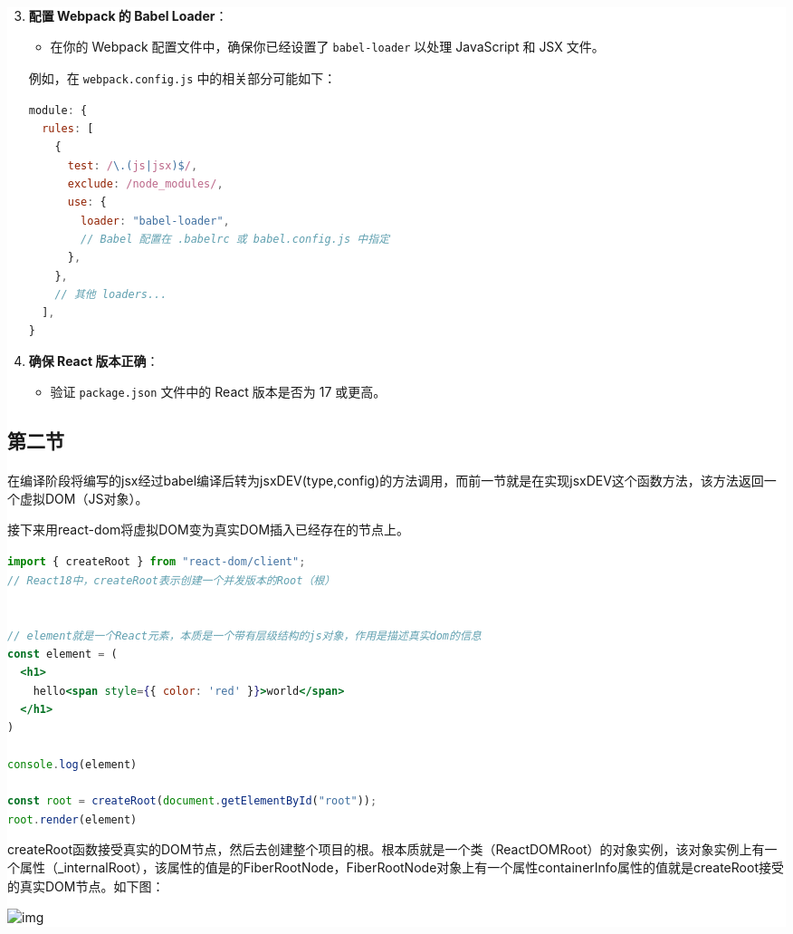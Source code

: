 3. **配置 Webpack 的 Babel Loader**：

   - 在你的 Webpack 配置文件中，确保你已经设置了 `babel-loader` 以处理 JavaScript 和 JSX 文件。

   例如，在 `webpack.config.js` 中的相关部分可能如下：

   ```js
   module: {
     rules: [
       {
         test: /\.(js|jsx)$/,
         exclude: /node_modules/,
         use: {
           loader: "babel-loader",
           // Babel 配置在 .babelrc 或 babel.config.js 中指定
         },
       },
       // 其他 loaders...
     ],
   }
   ```

4. **确保 React 版本正确**：

   - 验证 `package.json` 文件中的 React 版本是否为 17 或更高。



## 第二节

在编译阶段将编写的jsx经过babel编译后转为jsxDEV(type,config)的方法调用，而前一节就是在实现jsxDEV这个函数方法，该方法返回一个虚拟DOM（JS对象）。

接下来用react-dom将虚拟DOM变为真实DOM插入已经存在的节点上。

```jsx
import { createRoot } from "react-dom/client";
// React18中，createRoot表示创建一个并发版本的Root（根）


// element就是一个React元素，本质是一个带有层级结构的js对象，作用是描述真实dom的信息
const element = (
  <h1>
    hello<span style={{ color: 'red' }}>world</span>
  </h1>
)

console.log(element)

const root = createRoot(document.getElementById("root"));
root.render(element)
```

createRoot函数接受真实的DOM节点，然后去创建整个项目的根。根本质就是一个类（ReactDOMRoot）的对象实例，该对象实例上有一个属性（_internalRoot），该属性的值是的FiberRootNode，FiberRootNode对象上有一个属性containerInfo属性的值就是createRoot接受的真实DOM节点。如下图：

![img](http://static.zhufengpeixun.com/ReactDOMRoot_1664038441123.png)
